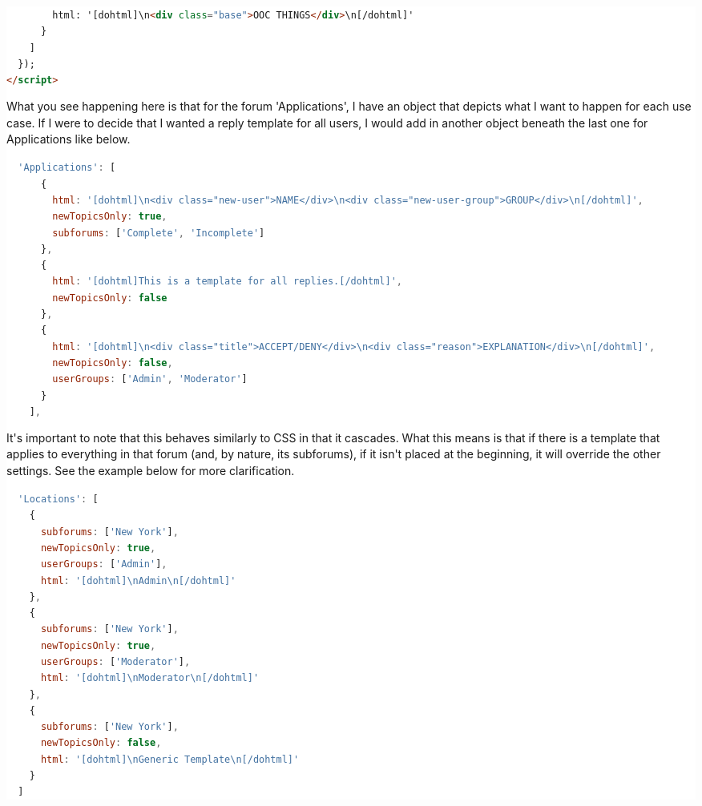 ```html
        html: '[dohtml]\n<div class="base">OOC THINGS</div>\n[/dohtml]'
      }
    ]
  });
</script>
```

What you see happening here is that for the forum 'Applications', I have an object that depicts what I want to happen for each use case. If I were to decide that I wanted a reply template for all users, I would add in another object beneath the last one for Applications like below.

```javascript
  'Applications': [
      {
        html: '[dohtml]\n<div class="new-user">NAME</div>\n<div class="new-user-group">GROUP</div>\n[/dohtml]',
        newTopicsOnly: true,
        subforums: ['Complete', 'Incomplete']
      },
      {
        html: '[dohtml]This is a template for all replies.[/dohtml]',
        newTopicsOnly: false
      },
      {
        html: '[dohtml]\n<div class="title">ACCEPT/DENY</div>\n<div class="reason">EXPLANATION</div>\n[/dohtml]',
        newTopicsOnly: false,
        userGroups: ['Admin', 'Moderator']
      }
    ],
```

It's important to note that this behaves similarly to CSS in that it cascades. What this means is that if there is a template that applies to everything in that forum (and, by nature, its subforums), if it isn't placed at the beginning, it will override the other settings. See the example below for more clarification.

```javascript
  'Locations': [
    {
      subforums: ['New York'],
      newTopicsOnly: true,
      userGroups: ['Admin'],
      html: '[dohtml]\nAdmin\n[/dohtml]'
    },
    {
      subforums: ['New York'],
      newTopicsOnly: true,
      userGroups: ['Moderator'],
      html: '[dohtml]\nModerator\n[/dohtml]'
    },
    {
      subforums: ['New York'],
      newTopicsOnly: false,
      html: '[dohtml]\nGeneric Template\n[/dohtml]'
    }
  ]
```
